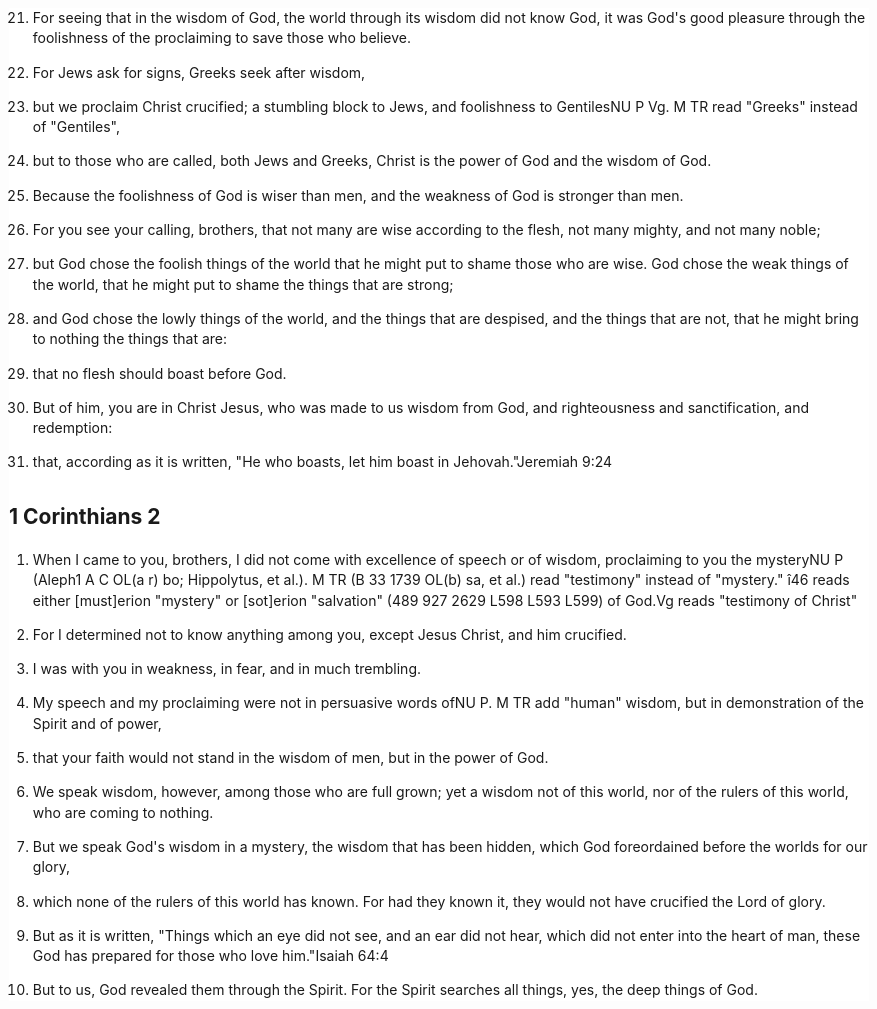 21. For seeing that in the wisdom of God, the world through its wisdom did not know God, it was God's good pleasure through the foolishness of the proclaiming to save those who believe.

22. For Jews ask for signs, Greeks seek after wisdom,

23. but we proclaim Christ crucified; a stumbling block to Jews, and foolishness to GentilesNU P Vg. M TR read "Greeks" instead of "Gentiles",

24. but to those who are called, both Jews and Greeks, Christ is the power of God and the wisdom of God.

25. Because the foolishness of God is wiser than men, and the weakness of God is stronger than men.

26. For you see your calling, brothers, that not many are wise according to the flesh, not many mighty, and not many noble;

27. but God chose the foolish things of the world that he might put to shame those who are wise. God chose the weak things of the world, that he might put to shame the things that are strong;

28. and God chose the lowly things of the world, and the things that are despised, and the things that are not, that he might bring to nothing the things that are:

29. that no flesh should boast before God.

30. But of him, you are in Christ Jesus, who was made to us wisdom from God, and righteousness and sanctification, and redemption:

31. that, according as it is written, "He who boasts, let him boast in Jehovah."Jeremiah 9:24  

## 1 Corinthians 2

1. When I came to you, brothers, I did not come with excellence of speech or of wisdom, proclaiming to you the mysteryNU P (Aleph1 A C OL(a r) bo; Hippolytus, et al.). M TR (B 33 1739 OL(b) sa, et al.) read "testimony" instead of "mystery." î46 reads either [must]erion "mystery" or [sot]erion "salvation" (489 927 2629 L598 L593 L599) of God.Vg reads "testimony of Christ"

2. For I determined not to know anything among you, except Jesus Christ, and him crucified.

3. I was with you in weakness, in fear, and in much trembling.

4. My speech and my proclaiming were not in persuasive words ofNU P. M TR add "human" wisdom, but in demonstration of the Spirit and of power,

5. that your faith would not stand in the wisdom of men, but in the power of God.

6. We speak wisdom, however, among those who are full grown; yet a wisdom not of this world, nor of the rulers of this world, who are coming to nothing.

7. But we speak God's wisdom in a mystery, the wisdom that has been hidden, which God foreordained before the worlds for our glory,

8. which none of the rulers of this world has known. For had they known it, they would not have crucified the Lord of glory.

9. But as it is written, "Things which an eye did not see, and an ear did not hear, which did not enter into the heart of man, these God has prepared for those who love him."Isaiah 64:4 

10. But to us, God revealed them through the Spirit. For the Spirit searches all things, yes, the deep things of God.
